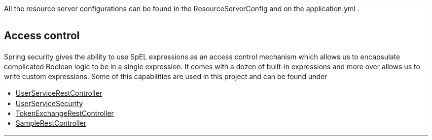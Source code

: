 All the resource server configurations can be found in the [ResourceServerConfig](a-service/src/main/java/org/ki/cloud/poc/a/ResourceServerConfig.java) and on the [application.yml](a-service/src/main/resources/application.yml) .

## Access control

Spring security gives the ability to use SpEL expressions as an access control mechanism which allows us to encapsulate complicated Boolean logic to be in a single expression. It comes with a dozen of built-in expressions and more over allows us to write custom expressions. Some of this capabilities are used in this project and can be found under
- [UserServiceRestController](uaa-service/src/main/java/org/ki/cloud/poc/user/rest/UserServiceRestController.java#L59)
- [UserServiceSecurity](uaa-service/src/main/java/org/ki/cloud/poc/user/rest/UserServiceSecurity.java)
- [TokenExchangeRestController](uaa-service/src/main/java/org/ki/cloud/poc/user/rest/TokenExchangeRestController.java#L22)
- [SampleRestController](a-service/src/main/java/org/ki/cloud/poc/a/SampleRestController.java#L34)

-------------
